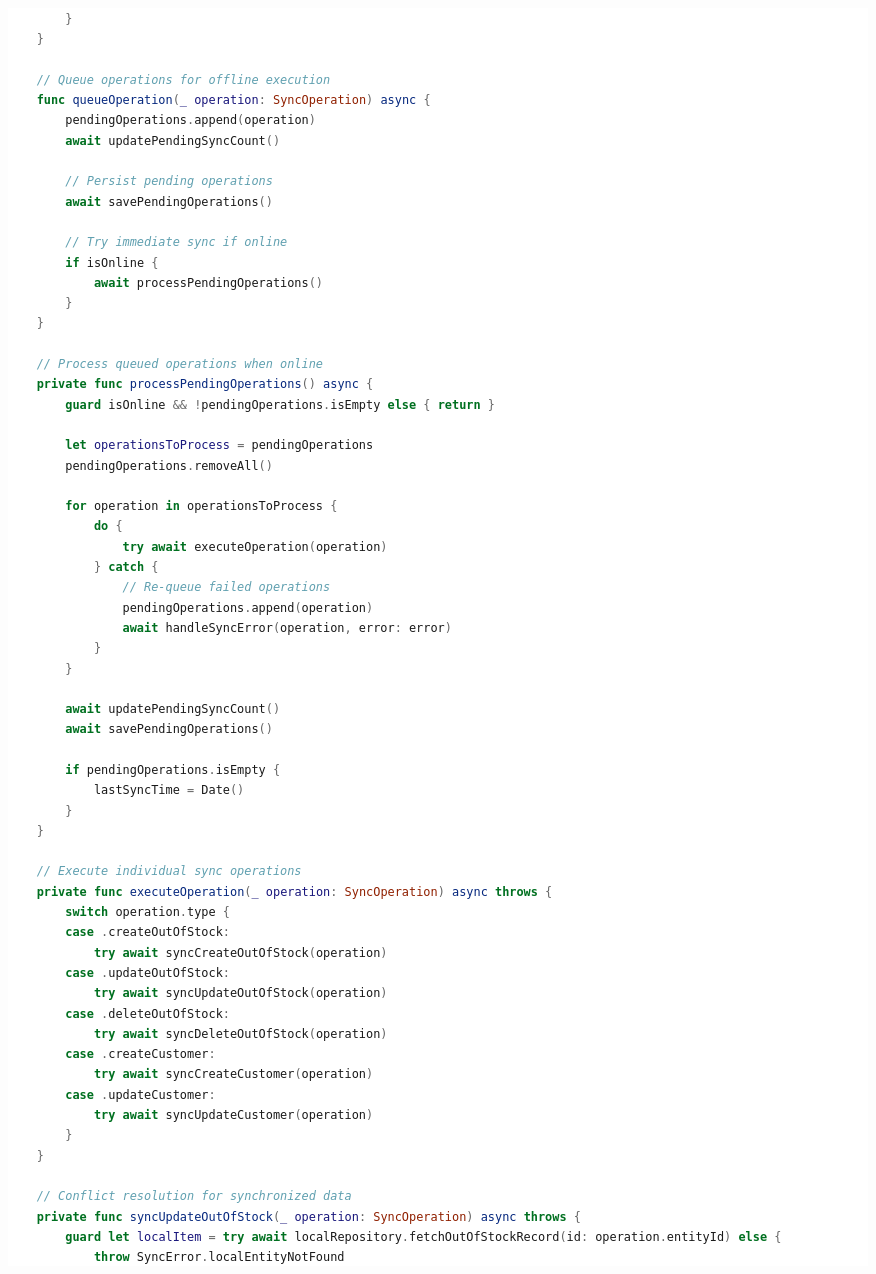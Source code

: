 ```swift
        }
    }

    // Queue operations for offline execution
    func queueOperation(_ operation: SyncOperation) async {
        pendingOperations.append(operation)
        await updatePendingSyncCount()

        // Persist pending operations
        await savePendingOperations()

        // Try immediate sync if online
        if isOnline {
            await processPendingOperations()
        }
    }

    // Process queued operations when online
    private func processPendingOperations() async {
        guard isOnline && !pendingOperations.isEmpty else { return }

        let operationsToProcess = pendingOperations
        pendingOperations.removeAll()

        for operation in operationsToProcess {
            do {
                try await executeOperation(operation)
            } catch {
                // Re-queue failed operations
                pendingOperations.append(operation)
                await handleSyncError(operation, error: error)
            }
        }

        await updatePendingSyncCount()
        await savePendingOperations()

        if pendingOperations.isEmpty {
            lastSyncTime = Date()
        }
    }

    // Execute individual sync operations
    private func executeOperation(_ operation: SyncOperation) async throws {
        switch operation.type {
        case .createOutOfStock:
            try await syncCreateOutOfStock(operation)
        case .updateOutOfStock:
            try await syncUpdateOutOfStock(operation)
        case .deleteOutOfStock:
            try await syncDeleteOutOfStock(operation)
        case .createCustomer:
            try await syncCreateCustomer(operation)
        case .updateCustomer:
            try await syncUpdateCustomer(operation)
        }
    }

    // Conflict resolution for synchronized data
    private func syncUpdateOutOfStock(_ operation: SyncOperation) async throws {
        guard let localItem = try await localRepository.fetchOutOfStockRecord(id: operation.entityId) else {
            throw SyncError.localEntityNotFound
```